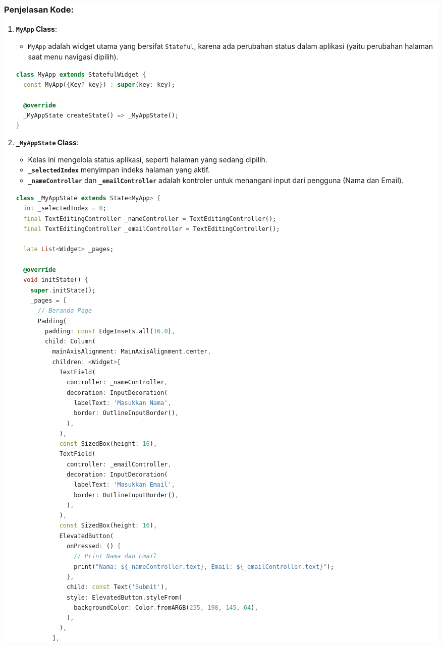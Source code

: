 ### Penjelasan Kode:
1. **`MyApp` Class**:
   - `MyApp` adalah widget utama yang bersifat `Stateful`, karena ada perubahan status dalam aplikasi (yaitu perubahan halaman saat menu navigasi dipilih).
   
   ```dart
   class MyApp extends StatefulWidget {
     const MyApp({Key? key}) : super(key: key);

     @override
     _MyAppState createState() => _MyAppState();
   }
   ```

2. **`_MyAppState` Class**:
   - Kelas ini mengelola status aplikasi, seperti halaman yang sedang dipilih.
   - **`_selectedIndex`** menyimpan indeks halaman yang aktif.
   - **`_nameController`** dan **`_emailController`** adalah kontroler untuk menangani input dari pengguna (Nama dan Email).

   ```dart
   class _MyAppState extends State<MyApp> {
     int _selectedIndex = 0;
     final TextEditingController _nameController = TextEditingController();
     final TextEditingController _emailController = TextEditingController();

     late List<Widget> _pages;

     @override
     void initState() {
       super.initState();
       _pages = [
         // Beranda Page
         Padding(
           padding: const EdgeInsets.all(16.0),
           child: Column(
             mainAxisAlignment: MainAxisAlignment.center,
             children: <Widget>[
               TextField(
                 controller: _nameController,
                 decoration: InputDecoration(
                   labelText: 'Masukkan Nama',
                   border: OutlineInputBorder(),
                 ),
               ),
               const SizedBox(height: 16),
               TextField(
                 controller: _emailController,
                 decoration: InputDecoration(
                   labelText: 'Masukkan Email',
                   border: OutlineInputBorder(),
                 ),
               ),
               const SizedBox(height: 16),
               ElevatedButton(
                 onPressed: () {
                   // Print Nama dan Email
                   print("Nama: ${_nameController.text}, Email: ${_emailController.text}");
                 },
                 child: const Text('Submit'),
                 style: ElevatedButton.styleFrom(
                   backgroundColor: Color.fromARGB(255, 198, 145, 64),
                 ),
               ),
             ],
   ```